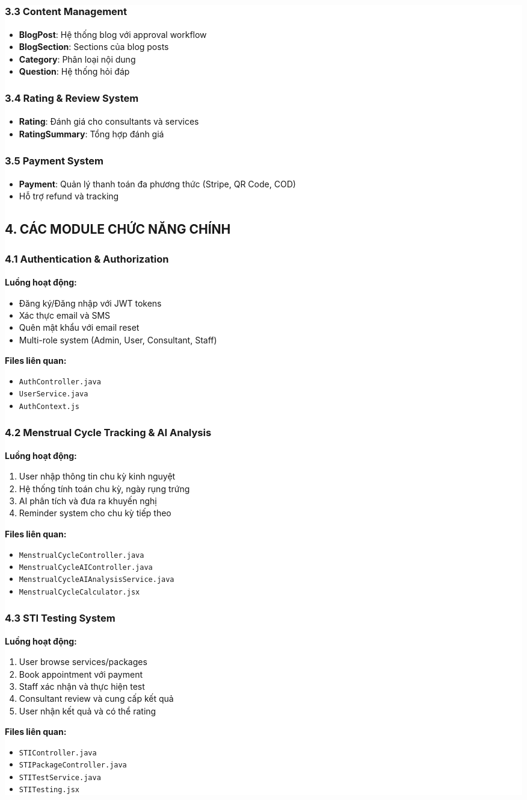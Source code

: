 ### 3.3 Content Management
- **BlogPost**: Hệ thống blog với approval workflow
- **BlogSection**: Sections của blog posts
- **Category**: Phân loại nội dung
- **Question**: Hệ thống hỏi đáp

### 3.4 Rating & Review System
- **Rating**: Đánh giá cho consultants và services
- **RatingSummary**: Tổng hợp đánh giá

### 3.5 Payment System
- **Payment**: Quản lý thanh toán đa phương thức (Stripe, QR Code, COD)
- Hỗ trợ refund và tracking

## 4. CÁC MODULE CHỨC NĂNG CHÍNH

### 4.1 Authentication & Authorization
**Luồng hoạt động:**
- Đăng ký/Đăng nhập với JWT tokens
- Xác thực email và SMS
- Quên mật khẩu với email reset
- Multi-role system (Admin, User, Consultant, Staff)

**Files liên quan:**
- `AuthController.java`
- `UserService.java`
- `AuthContext.js`

### 4.2 Menstrual Cycle Tracking & AI Analysis
**Luồng hoạt động:**
1. User nhập thông tin chu kỳ kinh nguyệt
2. Hệ thống tính toán chu kỳ, ngày rụng trứng
3. AI phân tích và đưa ra khuyến nghị
4. Reminder system cho chu kỳ tiếp theo

**Files liên quan:**
- `MenstrualCycleController.java`
- `MenstrualCycleAIController.java`
- `MenstrualCycleAIAnalysisService.java`
- `MenstrualCycleCalculator.jsx`

### 4.3 STI Testing System
**Luồng hoạt động:**
1. User browse services/packages
2. Book appointment với payment
3. Staff xác nhận và thực hiện test
4. Consultant review và cung cấp kết quả
5. User nhận kết quả và có thể rating

**Files liên quan:**
- `STIController.java`
- `STIPackageController.java`
- `STITestService.java`
- `STITesting.jsx`
